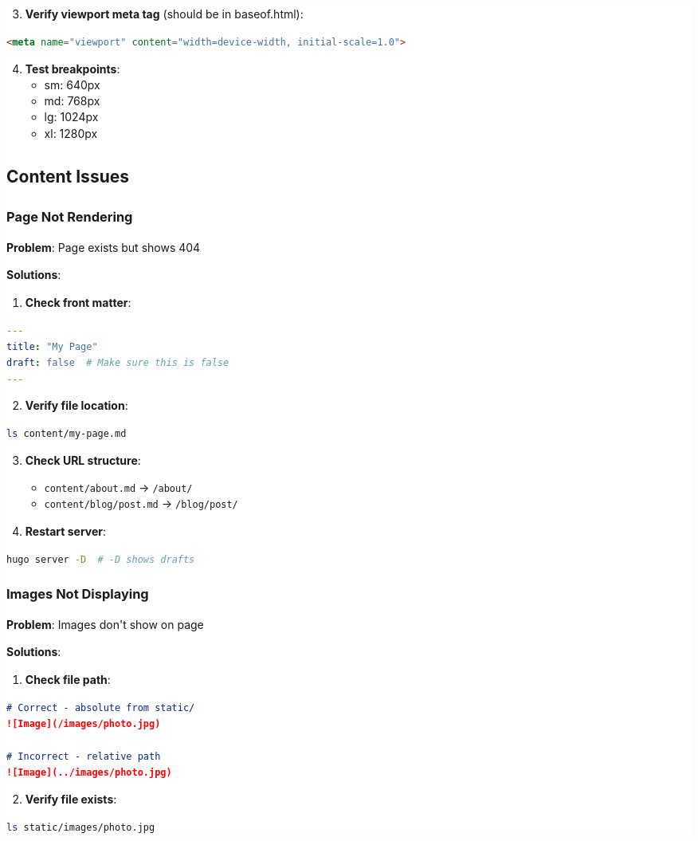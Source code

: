 3. **Verify viewport meta tag** (should be in baseof.html):
```html
<meta name="viewport" content="width=device-width, initial-scale=1.0">
```

4. **Test breakpoints**:
   - sm: 640px
   - md: 768px
   - lg: 1024px
   - xl: 1280px

## Content Issues

### Page Not Rendering

**Problem**: Page exists but shows 404

**Solutions**:

1. **Check front matter**:
```yaml
---
title: "My Page"
draft: false  # Make sure this is false
---
```

2. **Verify file location**:
```bash
ls content/my-page.md
```

3. **Check URL structure**:
   - `content/about.md` → `/about/`
   - `content/blog/post.md` → `/blog/post/`

4. **Restart server**:
```bash
hugo server -D  # -D shows drafts
```

### Images Not Displaying

**Problem**: Images don't show on page

**Solutions**:

1. **Check file path**:
```markdown
# Correct - absolute from static/
![Image](/images/photo.jpg)

# Incorrect - relative path
![Image](../images/photo.jpg)
```

2. **Verify file exists**:
```bash
ls static/images/photo.jpg
```
